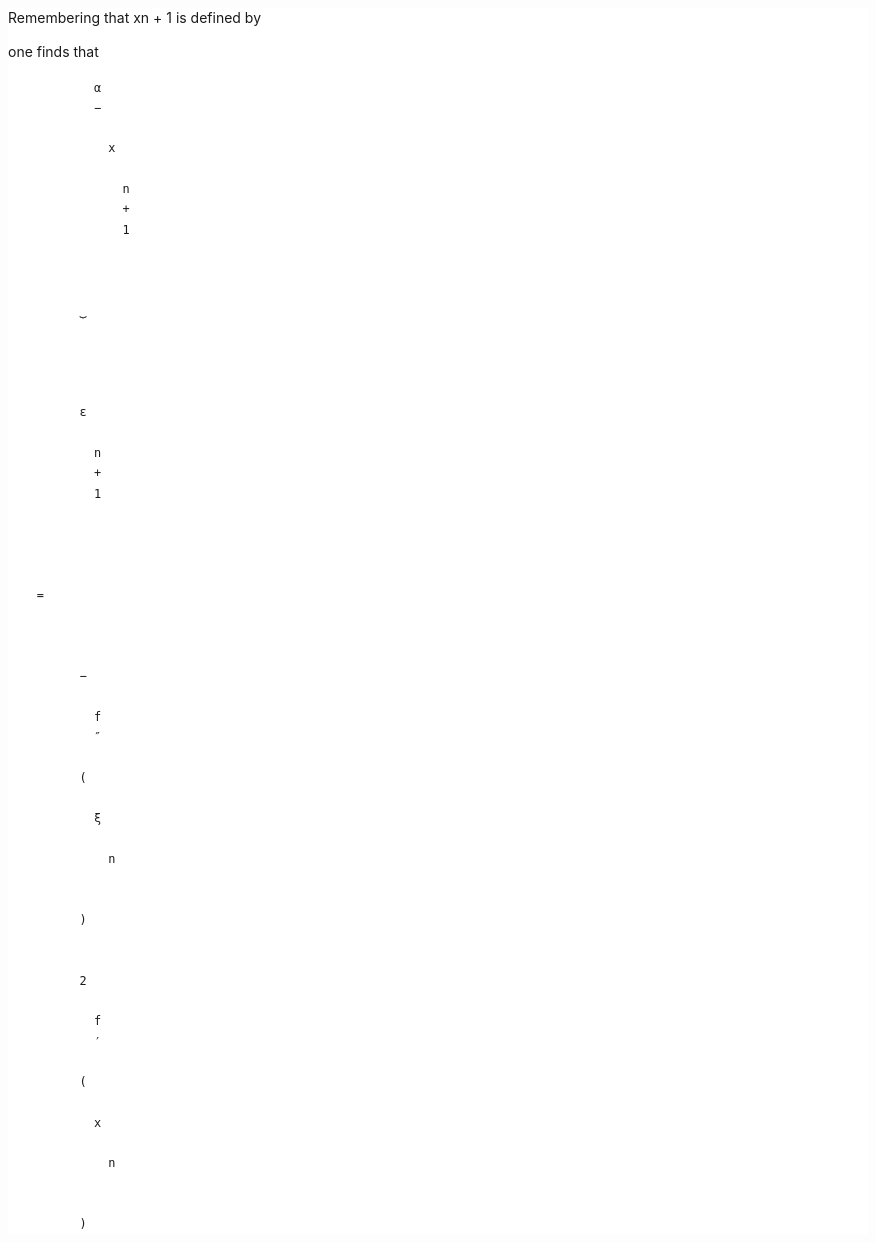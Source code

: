 Remembering that xn + 1 is defined by

one finds that

  
    
      
        
          
            
              
                α
                −
                
                  x
                  
                    n
                    +
                    1
                  
                
              
              ⏟
            
          
          
            
              ε
              
                n
                +
                1
              
            
          
        
        =
        
          
            
              −
              
                f
                ″
              
              (
              
                ξ
                
                  n
                
              
              )
            
            
              2
              
                f
                ′
              
              (
              
                x
                
                  n
                
              
              )
            
          